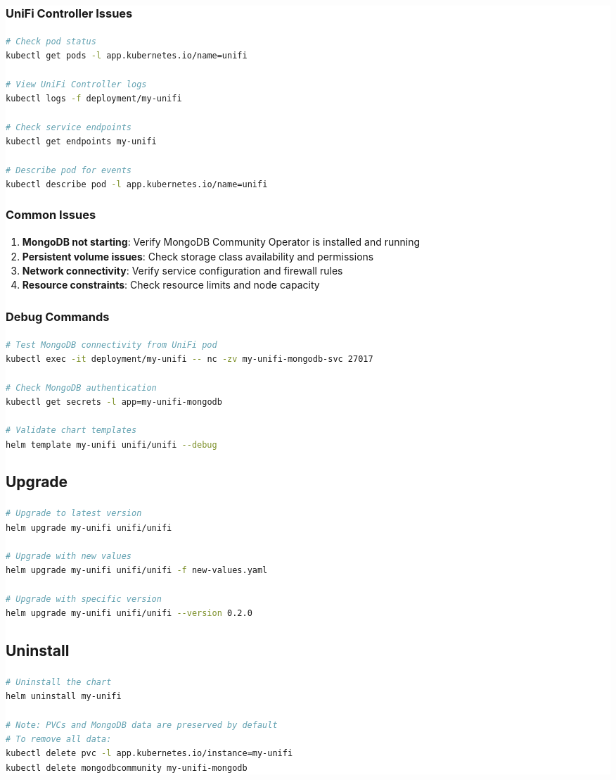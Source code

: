 ### UniFi Controller Issues

```bash
# Check pod status
kubectl get pods -l app.kubernetes.io/name=unifi

# View UniFi Controller logs
kubectl logs -f deployment/my-unifi

# Check service endpoints
kubectl get endpoints my-unifi

# Describe pod for events
kubectl describe pod -l app.kubernetes.io/name=unifi
```

### Common Issues

1. **MongoDB not starting**: Verify MongoDB Community Operator is installed and running
2. **Persistent volume issues**: Check storage class availability and permissions
3. **Network connectivity**: Verify service configuration and firewall rules
4. **Resource constraints**: Check resource limits and node capacity

### Debug Commands

```bash
# Test MongoDB connectivity from UniFi pod
kubectl exec -it deployment/my-unifi -- nc -zv my-unifi-mongodb-svc 27017

# Check MongoDB authentication
kubectl get secrets -l app=my-unifi-mongodb

# Validate chart templates
helm template my-unifi unifi/unifi --debug
```

## Upgrade

```bash
# Upgrade to latest version
helm upgrade my-unifi unifi/unifi

# Upgrade with new values
helm upgrade my-unifi unifi/unifi -f new-values.yaml

# Upgrade with specific version
helm upgrade my-unifi unifi/unifi --version 0.2.0
```

## Uninstall

```bash
# Uninstall the chart
helm uninstall my-unifi

# Note: PVCs and MongoDB data are preserved by default
# To remove all data:
kubectl delete pvc -l app.kubernetes.io/instance=my-unifi
kubectl delete mongodbcommunity my-unifi-mongodb
```

